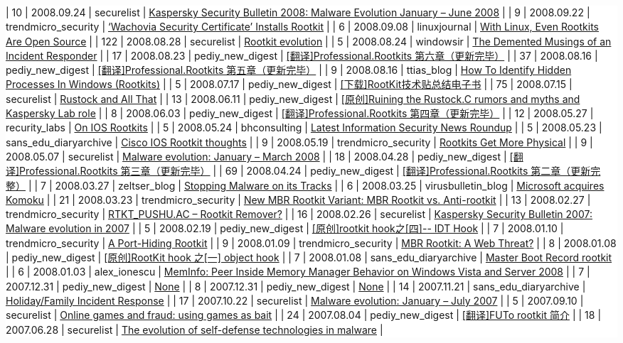 | 10 | 2008.09.24 | securelist | [Kaspersky Security Bulletin 2008: Malware Evolution January – June 2008](https://securelist.com/kaspersky-security-bulletin-2008-malware-evolution-january-june-2008/36226/) |
| 9 | 2008.09.22 | trendmicro_security | [‘Wachovia Security Certificate’ Installs Rootkit](https://blog.trendmicro.com/trendlabs-security-intelligence/wachovia-security-certificate-installs-rootkit/) |
| 6 | 2008.09.08 | linuxjournal | [With Linux, Even Rootkits Are Open Source](https://www.linuxjournal.com/content/linux-even-rootkits-are-open-source) |
| 122 | 2008.08.28 | securelist | [Rootkit evolution](https://securelist.com/rootkit-evolution/36222/) |
| 5 | 2008.08.24 | windowsir | [The Demented Musings of an Incident Responder](http://windowsir.blogspot.com/2008/08/demented-musings-of-incident-responder.html) |
| 17 | 2008.08.23 | pediy_new_digest | [[翻译]Professional.Rootkits 第六章（更新完毕）](https://bbs.pediy.com/thread-71262.htm) |
| 37 | 2008.08.16 | pediy_new_digest | [[翻译]Professional.Rootkits 第五章（更新完毕）](https://bbs.pediy.com/thread-70828.htm) |
| 9 | 2008.08.16 | ttias_blog | [How To Identify Hidden Processes In Windows (Rootkits)](https://ma.ttias.be/how-to-identify-hidden-processes-in-windows-rootkit/) |
| 5 | 2008.07.17 | pediy_new_digest | [[下载]RootKit技术贴总结电子书](https://bbs.pediy.com/thread-68706.htm) |
| 75 | 2008.07.15 | securelist | [Rustock and All That](https://securelist.com/rustock-and-all-that/36217/) |
| 13 | 2008.06.11 | pediy_new_digest | [[原创]Ruining the Rustock.C rumors and myths and Kaspersky Lab role](https://bbs.pediy.com/thread-66383.htm) |
| 8 | 2008.06.03 | pediy_new_digest | [[翻译]Professional.Rootkits 第四章（更新完毕）](https://bbs.pediy.com/thread-65987.htm) |
| 12 | 2008.05.27 | recurity_labs | [On IOS Rootkits](http://blog.recurity-labs.com/2008-05-27/10_09_20) |
| 5 | 2008.05.24 | bhconsulting | [Latest Information Security News Roundup](http://bhconsulting.ie/latest-information-security-news-roundup-10/) |
| 5 | 2008.05.23 | sans_edu_diaryarchive | [Cisco IOS Rootkit thoughts](https://isc.sans.edu/forums/diary/Cisco+IOS+Rootkit+thoughts/4453/) |
| 9 | 2008.05.19 | trendmicro_security | [Rootkits Get More Physical](https://blog.trendmicro.com/trendlabs-security-intelligence/rootkits-get-more-physical/) |
| 9 | 2008.05.07 | securelist | [Malware evolution: January – March 2008](https://securelist.com/malware-evolution-january-march-2008/36208/) |
| 18 | 2008.04.28 | pediy_new_digest | [[翻译]Professional.Rootkits 第三章（更新完毕）](https://bbs.pediy.com/thread-63871.htm) |
| 69 | 2008.04.24 | pediy_new_digest | [[翻译]Professional.Rootkits 第二章（更新完整）](https://bbs.pediy.com/thread-63653.htm) |
| 7 | 2008.03.27 | zeltser_blog | [Stopping Malware on its Tracks](https://zeltser.com/stopping-malware-on-its-tracks/) |
| 6 | 2008.03.25 | virusbulletin_blog | [Microsoft acquires Komoku](https://www.virusbulletin.com/blog/2008/03/microsoft-acquires-komoku/) |
| 21 | 2008.03.23 | trendmicro_security | [New MBR Rootkit Variant: MBR Rootkit vs. Anti-rootkit](https://blog.trendmicro.com/trendlabs-security-intelligence/new-mbr-rootkit-variant-mbr-rootkit-vs-anti-rootkit/) |
| 13 | 2008.02.27 | trendmicro_security | [RTKT_PUSHU.AC – Rootkit Remover?](https://blog.trendmicro.com/trendlabs-security-intelligence/rtkt_pushuac-rootkit-remover/) |
| 16 | 2008.02.26 | securelist | [Kaspersky Security Bulletin 2007: Malware evolution in 2007](https://securelist.com/kaspersky-security-bulletin-2007-malware-evolution-in-2007/36192/) |
| 5 | 2008.02.19 | pediy_new_digest | [[原创]rootkit hook之[四]--  IDT Hook](https://bbs.pediy.com/thread-59867.htm) |
| 7 | 2008.01.10 | trendmicro_security | [A Port-Hiding Rootkit](https://blog.trendmicro.com/trendlabs-security-intelligence/a-port-hiding-rootkit/) |
| 9 | 2008.01.09 | trendmicro_security | [MBR Rootkit: A Web Threat?](https://blog.trendmicro.com/trendlabs-security-intelligence/mbr-rootkit-a-web-threat/) |
| 8 | 2008.01.08 | pediy_new_digest | [[原创]RootKit  hook 之[一]  object hook](https://bbs.pediy.com/thread-57900.htm) |
| 7 | 2008.01.08 | sans_edu_diaryarchive | [Master Boot Record rootkit](https://isc.sans.edu/forums/diary/Master+Boot+Record+rootkit/3820/) |
| 6 | 2008.01.03 | alex_ionescu | [MemInfo: Peer Inside Memory Manager Behavior on Windows Vista and Server 2008](http://www.alex-ionescu.com/?p=51) |
| 7 | 2007.12.31 | pediy_new_digest | [None](https://bbs.pediy.com/thread-57459.htm) |
| 8 | 2007.12.31 | pediy_new_digest | [None](https://bbs.pediy.com/thread-57443.htm) |
| 14 | 2007.11.21 | sans_edu_diaryarchive | [Holiday/Family Incident Response](https://isc.sans.edu/forums/diary/HolidayFamily+Incident+Response/3669/) |
| 17 | 2007.10.22 | securelist | [Malware evolution: January – July 2007](https://securelist.com/malware-evolution-january-july-2007/36172/) |
| 5 | 2007.09.10 | securelist | [Online games and fraud: using games as bait](https://securelist.com/online-games-and-fraud-using-games-as-bait/36169/) |
| 24 | 2007.08.04 | pediy_new_digest | [[翻译]FUTo rootkit 简介](https://bbs.pediy.com/thread-49033.htm) |
| 18 | 2007.06.28 | securelist | [The evolution of self-defense technologies in malware](https://securelist.com/the-evolution-of-self-defense-technologies-in-malware/36156/) |